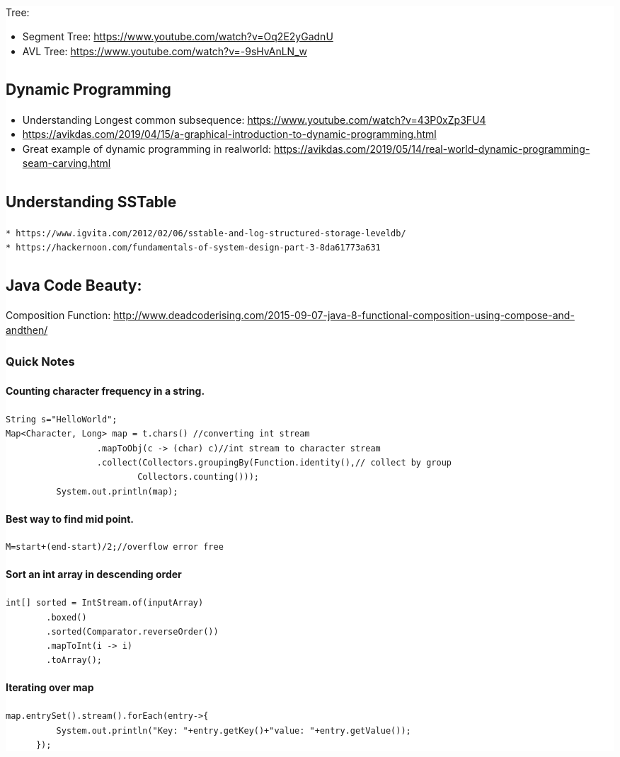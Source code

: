 Tree:
    
   * Segment Tree: https://www.youtube.com/watch?v=Oq2E2yGadnU
   * AVL Tree: https://www.youtube.com/watch?v=-9sHvAnLN_w
   
## Dynamic Programming   
* Understanding Longest common subsequence: https://www.youtube.com/watch?v=43P0xZp3FU4
* https://avikdas.com/2019/04/15/a-graphical-introduction-to-dynamic-programming.html
* Great example of dynamic programming in realworld: https://avikdas.com/2019/05/14/real-world-dynamic-programming-seam-carving.html
   
## Understanding SSTable

    * https://www.igvita.com/2012/02/06/sstable-and-log-structured-storage-leveldb/
    * https://hackernoon.com/fundamentals-of-system-design-part-3-8da61773a631
   
## Java Code Beauty: 

Composition Function: http://www.deadcoderising.com/2015-09-07-java-8-functional-composition-using-compose-and-andthen/

### Quick Notes   
#### Counting character frequency in a string. 

 ```
 String s="HelloWorld";
 Map<Character, Long> map = t.chars() //converting int stream
                   .mapToObj(c -> (char) c)//int stream to character stream
                   .collect(Collectors.groupingBy(Function.identity(),// collect by group
                           Collectors.counting()));
           System.out.println(map);
  ```
 
      
#### Best way to find mid point. 
 ``` 
 M=start+(end-start)/2;//overflow error free

```

#### Sort an int array in descending order
```$xslt
int[] sorted = IntStream.of(inputArray)
        .boxed()
        .sorted(Comparator.reverseOrder())
        .mapToInt(i -> i)
        .toArray();
```
  
#### Iterating over map 
  ```
 map.entrySet().stream().forEach(entry->{
            System.out.println("Key: "+entry.getKey()+"value: "+entry.getValue());
        });
```
    